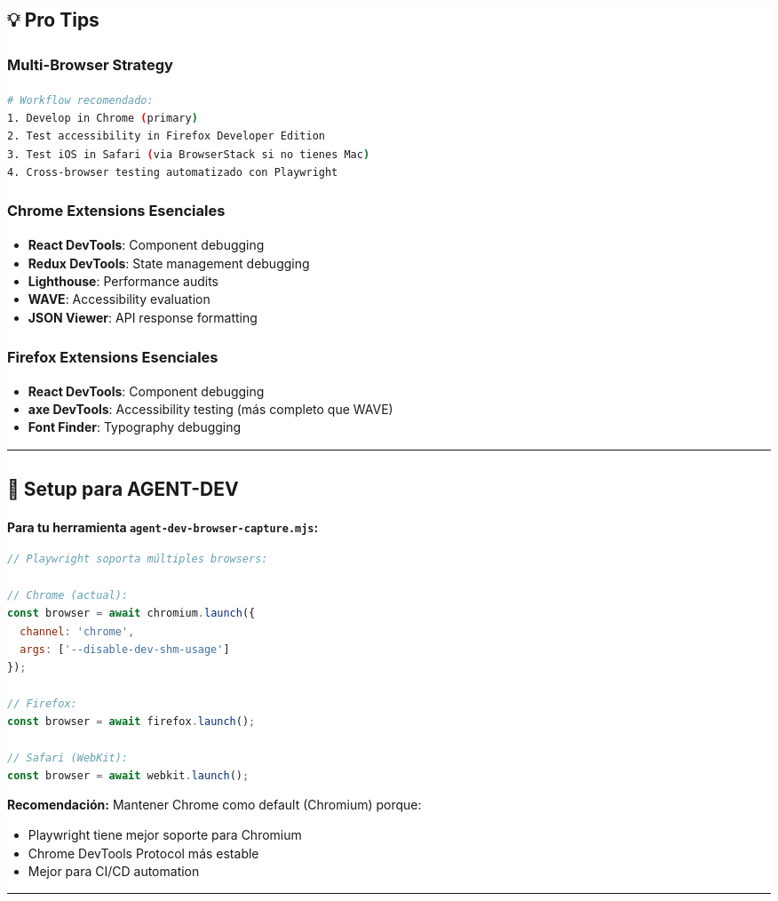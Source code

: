 ## 💡 Pro Tips

### **Multi-Browser Strategy**

```bash
# Workflow recomendado:
1. Develop in Chrome (primary)
2. Test accessibility in Firefox Developer Edition
3. Test iOS in Safari (via BrowserStack si no tienes Mac)
4. Cross-browser testing automatizado con Playwright
```

### **Chrome Extensions Esenciales**

- **React DevTools**: Component debugging
- **Redux DevTools**: State management debugging
- **Lighthouse**: Performance audits
- **WAVE**: Accessibility evaluation
- **JSON Viewer**: API response formatting

### **Firefox Extensions Esenciales**

- **React DevTools**: Component debugging
- **axe DevTools**: Accessibility testing (más completo que WAVE)
- **Font Finder**: Typography debugging

---

## 🚀 Setup para AGENT-DEV

**Para tu herramienta `agent-dev-browser-capture.mjs`:**

```javascript
// Playwright soporta múltiples browsers:

// Chrome (actual):
const browser = await chromium.launch({
  channel: 'chrome',
  args: ['--disable-dev-shm-usage']
});

// Firefox:
const browser = await firefox.launch();

// Safari (WebKit):
const browser = await webkit.launch();
```

**Recomendación:** Mantener Chrome como default (Chromium) porque:
- Playwright tiene mejor soporte para Chromium
- Chrome DevTools Protocol más estable
- Mejor para CI/CD automation

---